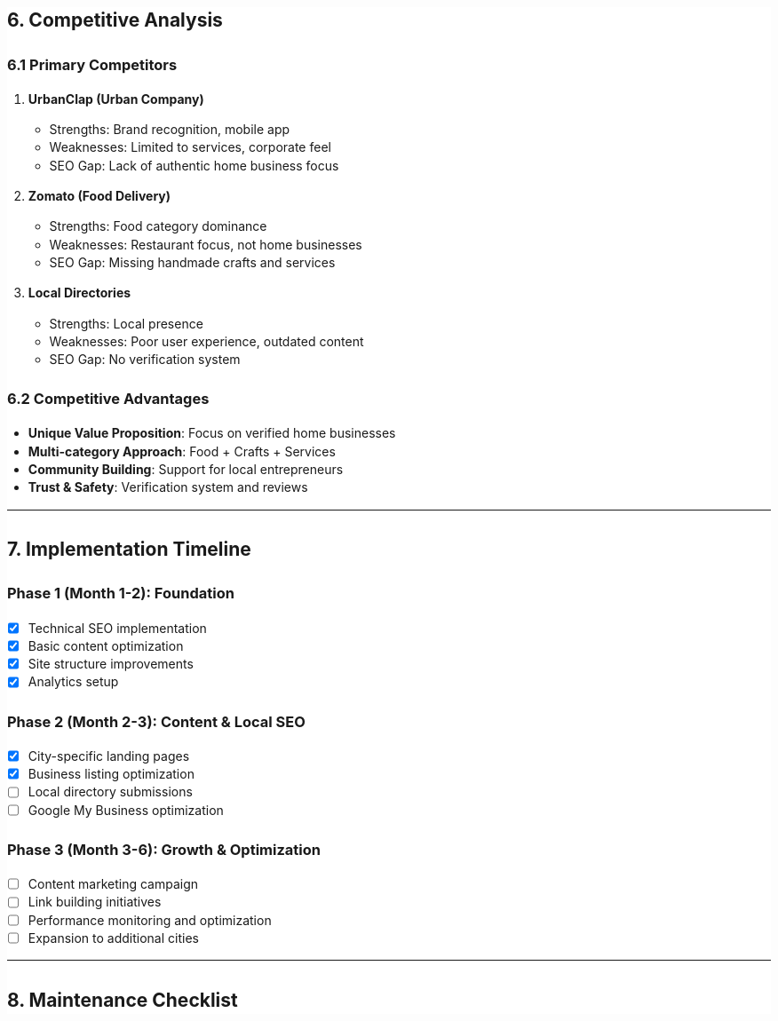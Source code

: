 
## 6. Competitive Analysis

### 6.1 Primary Competitors
1. **UrbanClap (Urban Company)**
   - Strengths: Brand recognition, mobile app
   - Weaknesses: Limited to services, corporate feel
   - SEO Gap: Lack of authentic home business focus

2. **Zomato (Food Delivery)**
   - Strengths: Food category dominance
   - Weaknesses: Restaurant focus, not home businesses
   - SEO Gap: Missing handmade crafts and services

3. **Local Directories**
   - Strengths: Local presence
   - Weaknesses: Poor user experience, outdated content
   - SEO Gap: No verification system

### 6.2 Competitive Advantages
- **Unique Value Proposition**: Focus on verified home businesses
- **Multi-category Approach**: Food + Crafts + Services
- **Community Building**: Support for local entrepreneurs
- **Trust & Safety**: Verification system and reviews

---

## 7. Implementation Timeline

### Phase 1 (Month 1-2): Foundation
- [x] Technical SEO implementation
- [x] Basic content optimization
- [x] Site structure improvements
- [x] Analytics setup

### Phase 2 (Month 2-3): Content & Local SEO
- [x] City-specific landing pages
- [x] Business listing optimization
- [ ] Local directory submissions
- [ ] Google My Business optimization

### Phase 3 (Month 3-6): Growth & Optimization
- [ ] Content marketing campaign
- [ ] Link building initiatives
- [ ] Performance monitoring and optimization
- [ ] Expansion to additional cities

---

## 8. Maintenance Checklist
